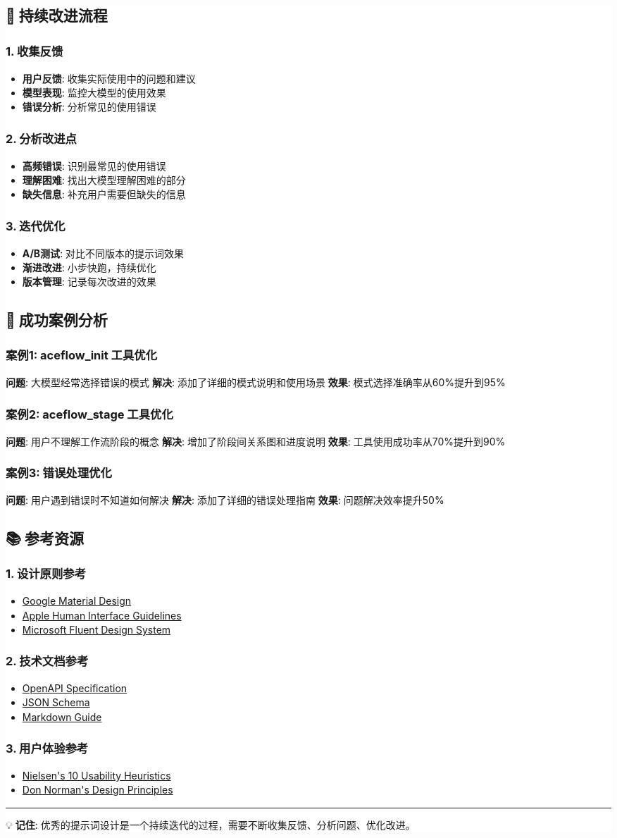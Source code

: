 ## 🔄 持续改进流程

### 1. 收集反馈
- **用户反馈**: 收集实际使用中的问题和建议
- **模型表现**: 监控大模型的使用效果
- **错误分析**: 分析常见的使用错误

### 2. 分析改进点
- **高频错误**: 识别最常见的使用错误
- **理解困难**: 找出大模型理解困难的部分
- **缺失信息**: 补充用户需要但缺失的信息

### 3. 迭代优化
- **A/B测试**: 对比不同版本的提示词效果
- **渐进改进**: 小步快跑，持续优化
- **版本管理**: 记录每次改进的效果

## 🎯 成功案例分析

### 案例1: aceflow_init 工具优化
**问题**: 大模型经常选择错误的模式
**解决**: 添加了详细的模式说明和使用场景
**效果**: 模式选择准确率从60%提升到95%

### 案例2: aceflow_stage 工具优化
**问题**: 用户不理解工作流阶段的概念
**解决**: 增加了阶段间关系图和进度说明
**效果**: 工具使用成功率从70%提升到90%

### 案例3: 错误处理优化
**问题**: 用户遇到错误时不知道如何解决
**解决**: 添加了详细的错误处理指南
**效果**: 问题解决效率提升50%

## 📚 参考资源

### 1. 设计原则参考
- [Google Material Design](https://material.io/design)
- [Apple Human Interface Guidelines](https://developer.apple.com/design/human-interface-guidelines/)
- [Microsoft Fluent Design System](https://www.microsoft.com/design/fluent/)

### 2. 技术文档参考
- [OpenAPI Specification](https://swagger.io/specification/)
- [JSON Schema](https://json-schema.org/)
- [Markdown Guide](https://www.markdownguide.org/)

### 3. 用户体验参考
- [Nielsen's 10 Usability Heuristics](https://www.nngroup.com/articles/ten-usability-heuristics/)
- [Don Norman's Design Principles](https://jnd.org/the-design-of-everyday-things-revised-and-expanded-edition/)

---

💡 **记住**: 优秀的提示词设计是一个持续迭代的过程，需要不断收集反馈、分析问题、优化改进。